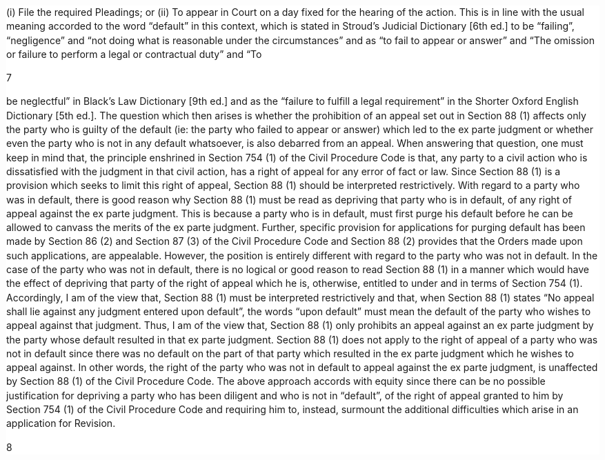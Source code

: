 (i) File the required Pleadings; or (ii) To appear in Court on a day fixed for the hearing of the action. This is in line with the usual meaning accorded to the word “default” in this context, which is stated in Stroud’s Judicial Dictionary [6th ed.] to be “failing”, “negligence” and “not doing what is reasonable under the circumstances” and as “to fail to appear or answer” and “The omission or failure to perform a legal or contractual duty” and “To

7

be neglectful” in Black’s Law Dictionary [9th ed.] and as the “failure to fulfill a legal requirement” in the Shorter Oxford English Dictionary [5th ed.]. The question which then arises is whether the prohibition of an appeal set out in Section 88 (1) affects only the party who is guilty of the default (ie: the party who failed to appear or answer) which led to the ex parte judgment or whether even the party who is not in any default whatsoever, is also debarred from an appeal. When answering that question, one must keep in mind that, the principle enshrined in Section 754 (1) of the Civil Procedure Code is that, any party to a civil action who is dissatisfied with the judgment in that civil action, has a right of appeal for any error of fact or law. Since Section 88 (1) is a provision which seeks to limit this right of appeal, Section 88 (1) should be interpreted restrictively. With regard to a party who was in default, there is good reason why Section 88 (1) must be read as depriving that party who is in default, of any right of appeal against the ex parte judgment. This is because a party who is in default, must first purge his default before he can be allowed to canvass the merits of the ex parte judgment. Further, specific provision for applications for purging default has been made by Section 86 (2) and Section 87 (3) of the Civil Procedure Code and Section 88 (2) provides that the Orders made upon such applications, are appealable. However, the position is entirely different with regard to the party who was not in default. In the case of the party who was not in default, there is no logical or good reason to read Section 88 (1) in a manner which would have the effect of depriving that party of the right of appeal which he is, otherwise, entitled to under and in terms of Section 754 (1). Accordingly, I am of the view that, Section 88 (1) must be interpreted restrictively and that, when Section 88 (1) states “No appeal shall lie against any judgment entered upon default”, the words “upon default” must mean the default of the party who wishes to appeal against that judgment. Thus, I am of the view that, Section 88 (1) only prohibits an appeal against an ex parte judgment by the party whose default resulted in that ex parte judgment. Section 88 (1) does not apply to the right of appeal of a party who was not in default since there was no default on the part of that party which resulted in the ex parte judgment which he wishes to appeal against. In other words, the right of the party who was not in default to appeal against the ex parte judgment, is unaffected by Section 88 (1) of the Civil Procedure Code. The above approach accords with equity since there can be no possible justification for depriving a party who has been diligent and who is not in “default”, of the right of appeal granted to him by Section 754 (1) of the Civil Procedure Code and requiring him to, instead, surmount the additional difficulties which arise in an application for Revision.

8
